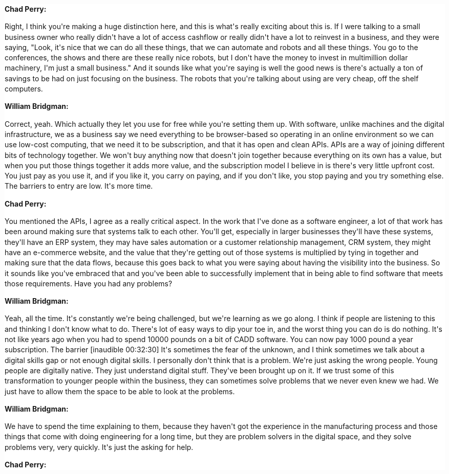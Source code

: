 **Chad Perry:**

Right, I think you're making a huge distinction here, and this is what's really exciting about this is. If I were talking to a small business owner who really didn't have a lot of access cashflow or really didn't have a lot to reinvest in a business, and they were saying, "Look, it's nice that we can do all these things, that we can automate and robots and all these things. You go to the conferences, the shows and there are these really nice robots, but I don't have the money to invest in multimillion dollar machinery, I'm just a small business." And it sounds like what you're saying is well the good news is there's actually a ton of savings to be had on just focusing on the business. The robots that you're talking about using are very cheap, off the shelf computers.

**William Bridgman:**

Correct, yeah. Which actually they let you use for free while you're setting them up. With software, unlike machines and the digital infrastructure, we as a business say we need everything to be browser-based so operating in an online environment so we can use low-cost computing, that we need it to be subscription, and that it has open and clean APIs. APIs are a way of joining different bits of technology together. We won't buy anything now that doesn't join together because everything on its own has a value, but when you put those things together it adds more value, and the subscription model I believe in is there's very little upfront cost. You just pay as you use it, and if you like it, you carry on paying, and if you don't like, you stop paying and you try something else. The barriers to entry are low. It's more time.

**Chad Perry:**

You mentioned the APIs, I agree as a really critical aspect. In the work that I've done as a software engineer, a lot of that work has been around making sure that systems talk to each other. You'll get, especially in larger businesses they'll have these systems, they'll have an ERP system, they may have sales automation or a customer relationship management, CRM system, they might have an e-commerce website, and the value that they're getting out of those systems is multiplied by tying in together and making sure that the data flows, because this goes back to what you were saying about having the visibility into the business. So it sounds like you've embraced that and you've been able to successfully implement that in being able to find software that meets those requirements. Have you had any problems?

**William Bridgman:**

Yeah, all the time. It's constantly we're being challenged, but we're learning as we go along. I think if people are listening to this and thinking I don't know what to do. There's lot of easy ways to dip your toe in, and the worst thing you can do is do nothing. It's not like years ago when you had to spend 10000 pounds on a bit of CADD software. You can now pay 1000 pound a year subscription. The barrier [inaudible 00:32:30] It's sometimes the fear of the unknown, and I think sometimes we talk about a digital skills gap or not enough digital skills. I personally don't think that is a problem. We're just asking the wrong people. Young people are digitally native. They just understand digital stuff. They've been brought up on it. If we trust some of this transformation to younger people within the business, they can sometimes solve problems that we never even knew we had. We just have to allow them the space to be able to look at the problems.

**William Bridgman:**

We have to spend the time explaining to them, because they haven't got the experience in the manufacturing process and those things that come with doing engineering for a long time, but they are problem solvers in the digital space, and they solve problems very, very quickly. It's just the asking for help.

**Chad Perry:**
